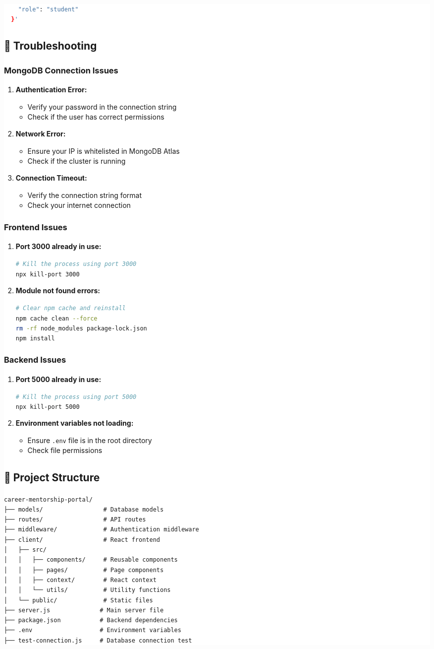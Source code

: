 ```bash
    "role": "student"
  }'
```

## 🐛 Troubleshooting

### MongoDB Connection Issues

1. **Authentication Error:**
   - Verify your password in the connection string
   - Check if the user has correct permissions

2. **Network Error:**
   - Ensure your IP is whitelisted in MongoDB Atlas
   - Check if the cluster is running

3. **Connection Timeout:**
   - Verify the connection string format
   - Check your internet connection

### Frontend Issues

1. **Port 3000 already in use:**
   ```bash
   # Kill the process using port 3000
   npx kill-port 3000
   ```

2. **Module not found errors:**
   ```bash
   # Clear npm cache and reinstall
   npm cache clean --force
   rm -rf node_modules package-lock.json
   npm install
   ```

### Backend Issues

1. **Port 5000 already in use:**
   ```bash
   # Kill the process using port 5000
   npx kill-port 5000
   ```

2. **Environment variables not loading:**
   - Ensure `.env` file is in the root directory
   - Check file permissions

## 📁 Project Structure

```
career-mentorship-portal/
├── models/                 # Database models
├── routes/                 # API routes
├── middleware/             # Authentication middleware
├── client/                 # React frontend
│   ├── src/
│   │   ├── components/     # Reusable components
│   │   ├── pages/          # Page components
│   │   ├── context/        # React context
│   │   └── utils/          # Utility functions
│   └── public/             # Static files
├── server.js              # Main server file
├── package.json           # Backend dependencies
├── .env                   # Environment variables
├── test-connection.js     # Database connection test
```